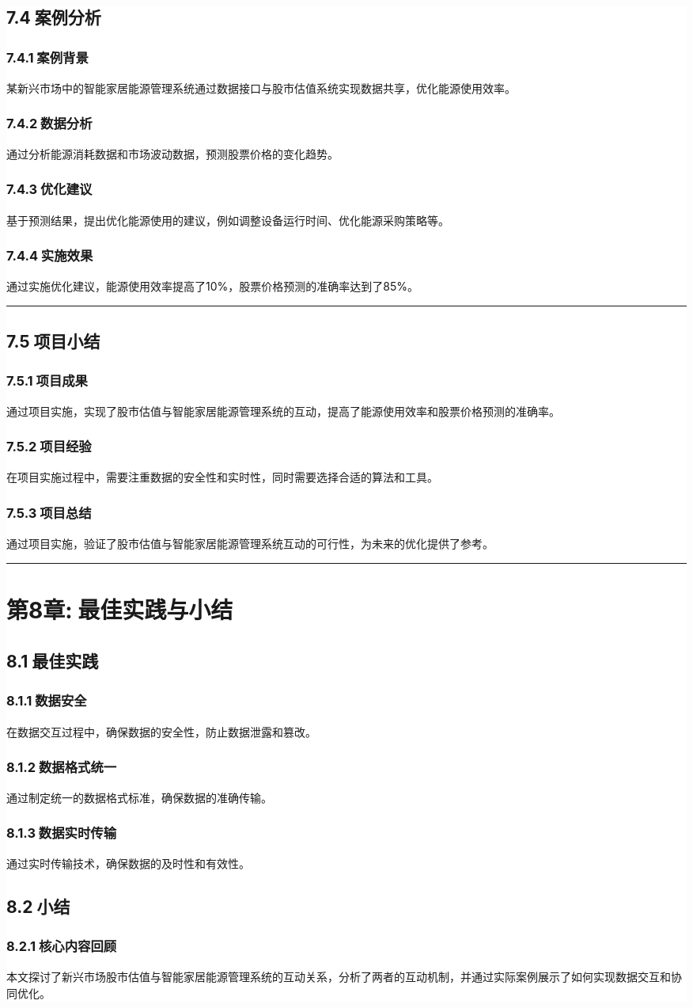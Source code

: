 
## 7.4 案例分析

### 7.4.1 案例背景
某新兴市场中的智能家居能源管理系统通过数据接口与股市估值系统实现数据共享，优化能源使用效率。

### 7.4.2 数据分析
通过分析能源消耗数据和市场波动数据，预测股票价格的变化趋势。

### 7.4.3 优化建议
基于预测结果，提出优化能源使用的建议，例如调整设备运行时间、优化能源采购策略等。

### 7.4.4 实施效果
通过实施优化建议，能源使用效率提高了10%，股票价格预测的准确率达到了85%。

---

## 7.5 项目小结

### 7.5.1 项目成果
通过项目实施，实现了股市估值与智能家居能源管理系统的互动，提高了能源使用效率和股票价格预测的准确率。

### 7.5.2 项目经验
在项目实施过程中，需要注重数据的安全性和实时性，同时需要选择合适的算法和工具。

### 7.5.3 项目总结
通过项目实施，验证了股市估值与智能家居能源管理系统互动的可行性，为未来的优化提供了参考。

---

# 第8章: 最佳实践与小结

## 8.1 最佳实践

### 8.1.1 数据安全
在数据交互过程中，确保数据的安全性，防止数据泄露和篡改。

### 8.1.2 数据格式统一
通过制定统一的数据格式标准，确保数据的准确传输。

### 8.1.3 数据实时传输
通过实时传输技术，确保数据的及时性和有效性。

## 8.2 小结

### 8.2.1 核心内容回顾
本文探讨了新兴市场股市估值与智能家居能源管理系统的互动关系，分析了两者的互动机制，并通过实际案例展示了如何实现数据交互和协同优化。
